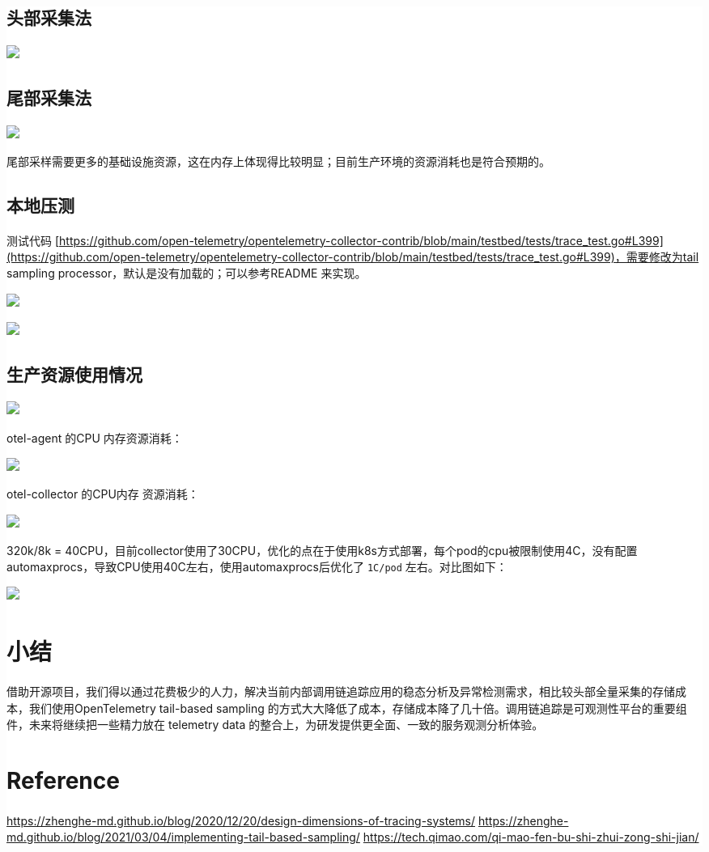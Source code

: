 ## 头部采集法

![](https://tech.qimao.com/content/images/2023/10/image-70.png)

## 尾部采集法

![](https://tech.qimao.com/content/images/2023/10/image-71.png)

尾部采样需要更多的基础设施资源，这在内存上体现得比较明显；目前生产环境的资源消耗也是符合预期的。

## 本地压测

测试代码 [https://github.com/open-telemetry/opentelemetry-collector-contrib/blob/main/testbed/tests/trace_test.go#L399](https://github.com/open-telemetry/opentelemetry-collector-contrib/blob/main/testbed/tests/trace_test.go#L399)，需要修改为tail sampling processor，默认是没有加载的；可以参考README 来实现。

![](https://tech.qimao.com/content/images/2023/10/11-1.png)

![](https://tech.qimao.com/content/images/2023/10/12-1.png)

## 生产资源使用情况

![](https://tech.qimao.com/content/images/2023/10/11-2.png)

otel-agent 的CPU 内存资源消耗：

![](https://tech.qimao.com/content/images/2023/10/11-3.png)

otel-collector 的CPU内存 资源消耗：

![](https://tech.qimao.com/content/images/2023/10/11-4.png)

320k/8k = 40CPU，目前collector使用了30CPU，优化的点在于使用k8s方式部署，每个pod的cpu被限制使用4C，没有配置automaxprocs，导致CPU使用40C左右，使用automaxprocs后优化了 `1C/pod` 左右。对比图如下：

![](https://tech.qimao.com/content/images/2023/10/11-5.png)

# 小结

借助开源项目，我们得以通过花费极少的人力，解决当前内部调用链追踪应用的稳态分析及异常检测需求，相比较头部全量采集的存储成本，我们使用OpenTelemetry tail-based sampling 的方式大大降低了成本，存储成本降了几十倍。调用链追踪是可观测性平台的重要组件，未来将继续把一些精力放在 telemetry data 的整合上，为研发提供更全面、一致的服务观测分析体验。


# Reference
https://zhenghe-md.github.io/blog/2020/12/20/design-dimensions-of-tracing-systems/
https://zhenghe-md.github.io/blog/2021/03/04/implementing-tail-based-sampling/
https://tech.qimao.com/qi-mao-fen-bu-shi-zhui-zong-shi-jian/

